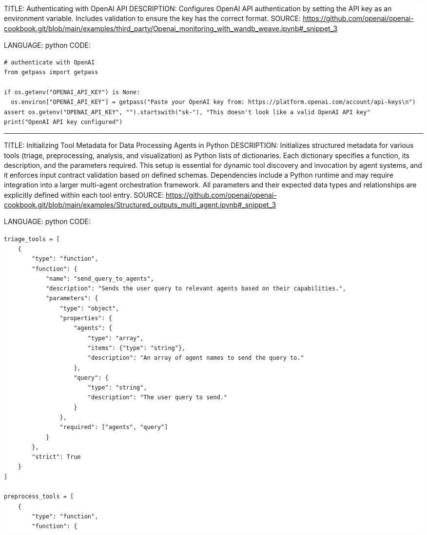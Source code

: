 TITLE: Authenticating with OpenAI API
DESCRIPTION: Configures OpenAI API authentication by setting the API key as an environment variable. Includes validation to ensure the key has the correct format.
SOURCE: https://github.com/openai/openai-cookbook.git/blob/main/examples/third_party/Openai_monitoring_with_wandb_weave.ipynb#_snippet_3

LANGUAGE: python
CODE:
```
# authenticate with OpenAI
from getpass import getpass

if os.getenv("OPENAI_API_KEY") is None:
  os.environ["OPENAI_API_KEY"] = getpass("Paste your OpenAI key from: https://platform.openai.com/account/api-keys\n")
assert os.getenv("OPENAI_API_KEY", "").startswith("sk-"), "This doesn't look like a valid OpenAI API key"
print("OpenAI API key configured")
```

----------------------------------------

TITLE: Initializing Tool Metadata for Data Processing Agents in Python
DESCRIPTION: Initializes structured metadata for various tools (triage, preprocessing, analysis, and visualization) as Python lists of dictionaries. Each dictionary specifies a function, its description, and the parameters required. This setup is essential for dynamic tool discovery and invocation by agent systems, and it enforces input contract validation based on defined schemas. Dependencies include a Python runtime and may require integration into a larger multi-agent orchestration framework. All parameters and their expected data types and relationships are explicitly defined within each tool entry.
SOURCE: https://github.com/openai/openai-cookbook.git/blob/main/examples/Structured_outputs_multi_agent.ipynb#_snippet_3

LANGUAGE: python
CODE:
```
triage_tools = [
    {
        "type": "function",
        "function": {
            "name": "send_query_to_agents",
            "description": "Sends the user query to relevant agents based on their capabilities.",
            "parameters": {
                "type": "object",
                "properties": {
                    "agents": {
                        "type": "array",
                        "items": {"type": "string"},
                        "description": "An array of agent names to send the query to."
                    },
                    "query": {
                        "type": "string",
                        "description": "The user query to send."
                    }
                },
                "required": ["agents", "query"]
            }
        },
        "strict": True
    }
]

preprocess_tools = [
    {
        "type": "function",
        "function": {
```